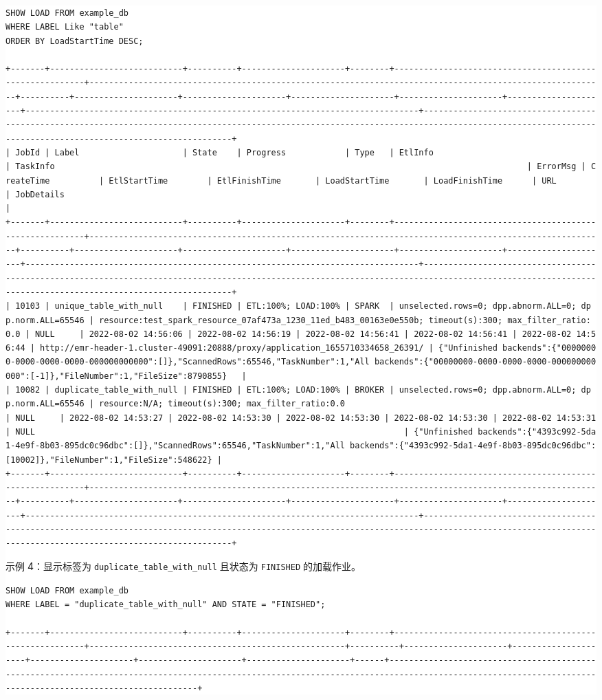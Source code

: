 ```plaintext
SHOW LOAD FROM example_db 
WHERE LABEL Like "table" 
ORDER BY LoadStartTime DESC;

+-------+---------------------------+----------+---------------------+--------+---------------------------------------------------------+---------------------------------------------------------------------------------------------------------+----------+---------------------+---------------------+---------------------+---------------------+---------------------+--------------------------------------------------------------------------------+---------------------------------------------------------------------------------------------------------------------------------------------------------------------------------------------------------+
| JobId | Label                     | State    | Progress            | Type   | EtlInfo                                                 | TaskInfo                                                                                                | ErrorMsg | CreateTime          | EtlStartTime        | EtlFinishTime       | LoadStartTime       | LoadFinishTime      | URL                                                                            | JobDetails                                                                                                                                                                                              |
+-------+---------------------------+----------+---------------------+--------+---------------------------------------------------------+---------------------------------------------------------------------------------------------------------+----------+---------------------+---------------------+---------------------+---------------------+---------------------+--------------------------------------------------------------------------------+---------------------------------------------------------------------------------------------------------------------------------------------------------------------------------------------------------+
| 10103 | unique_table_with_null    | FINISHED | ETL:100%; LOAD:100% | SPARK  | unselected.rows=0; dpp.abnorm.ALL=0; dpp.norm.ALL=65546 | resource:test_spark_resource_07af473a_1230_11ed_b483_00163e0e550b; timeout(s):300; max_filter_ratio:0.0 | NULL     | 2022-08-02 14:56:06 | 2022-08-02 14:56:19 | 2022-08-02 14:56:41 | 2022-08-02 14:56:41 | 2022-08-02 14:56:44 | http://emr-header-1.cluster-49091:20888/proxy/application_1655710334658_26391/ | {"Unfinished backends":{"00000000-0000-0000-0000-000000000000":[]},"ScannedRows":65546,"TaskNumber":1,"All backends":{"00000000-0000-0000-0000-000000000000":[-1]},"FileNumber":1,"FileSize":8790855}   |
| 10082 | duplicate_table_with_null | FINISHED | ETL:100%; LOAD:100% | BROKER | unselected.rows=0; dpp.abnorm.ALL=0; dpp.norm.ALL=65546 | resource:N/A; timeout(s):300; max_filter_ratio:0.0                                                      | NULL     | 2022-08-02 14:53:27 | 2022-08-02 14:53:30 | 2022-08-02 14:53:30 | 2022-08-02 14:53:30 | 2022-08-02 14:53:31 | NULL                                                                           | {"Unfinished backends":{"4393c992-5da1-4e9f-8b03-895dc0c96dbc":[]},"ScannedRows":65546,"TaskNumber":1,"All backends":{"4393c992-5da1-4e9f-8b03-895dc0c96dbc":[10002]},"FileNumber":1,"FileSize":548622} |
+-------+---------------------------+----------+---------------------+--------+---------------------------------------------------------+---------------------------------------------------------------------------------------------------------+----------+---------------------+---------------------+---------------------+---------------------+---------------------+--------------------------------------------------------------------------------+---------------------------------------------------------------------------------------------------------------------------------------------------------------------------------------------------------+
```

示例 4：显示标签为 `duplicate_table_with_null` 且状态为 `FINISHED` 的加载作业。

```plaintext
SHOW LOAD FROM example_db 
WHERE LABEL = "duplicate_table_with_null" AND STATE = "FINISHED";

+-------+---------------------------+----------+---------------------+--------+---------------------------------------------------------+----------------------------------------------------+----------+---------------------+---------------------+---------------------+---------------------+---------------------+------+---------------------------------------------------------------------------------------------------------------------------------------------------------------------------------------------------------+
```
